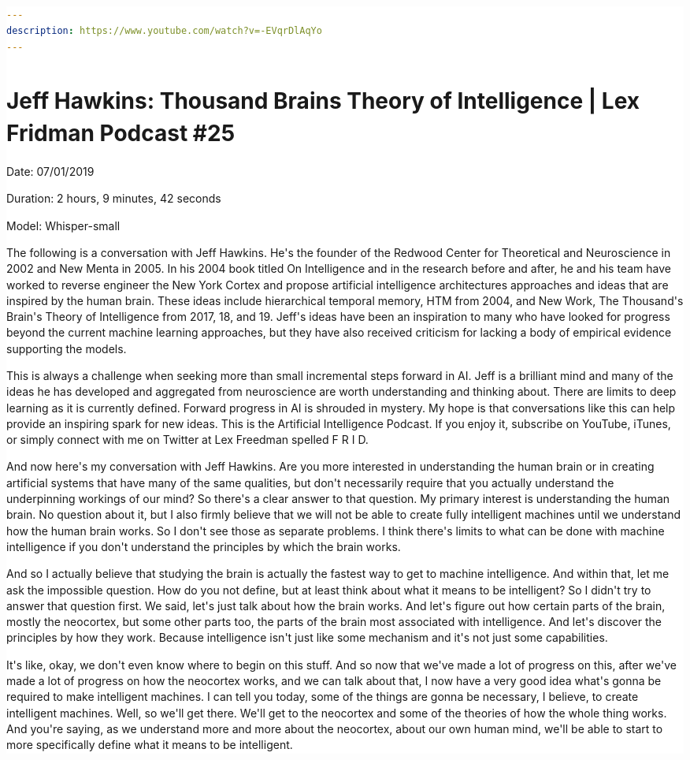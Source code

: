 ```yaml
---
description: https://www.youtube.com/watch?v=-EVqrDlAqYo
---
```


# Jeff Hawkins: Thousand Brains Theory of Intelligence | Lex Fridman Podcast #25

Date: 07/01/2019

Duration: 2 hours, 9 minutes, 42 seconds

Model: Whisper-small

The following is a conversation with Jeff Hawkins. He's the founder of the Redwood Center for Theoretical and Neuroscience in 2002 and New Menta in 2005. In his 2004 book titled On Intelligence and in the research before and after, he and his team have worked to reverse engineer the New York Cortex and propose artificial intelligence architectures approaches and ideas that are inspired by the human brain. These ideas include hierarchical temporal memory, HTM from 2004, and New Work, The Thousand's Brain's Theory of Intelligence from 2017, 18, and 19. Jeff's ideas have been an inspiration to many who have looked for progress beyond the current machine learning approaches, but they have also received criticism for lacking a body of empirical evidence supporting the models.

This is always a challenge when seeking more than small incremental steps forward in AI. Jeff is a brilliant mind and many of the ideas he has developed and aggregated from neuroscience are worth understanding and thinking about. There are limits to deep learning as it is currently defined. Forward progress in AI is shrouded in mystery. My hope is that conversations like this can help provide an inspiring spark for new ideas. This is the Artificial Intelligence Podcast. If you enjoy it, subscribe on YouTube, iTunes, or simply connect with me on Twitter at Lex Freedman spelled F R I D.

And now here's my conversation with Jeff Hawkins. Are you more interested in understanding the human brain or in creating artificial systems that have many of the same qualities, but don't necessarily require that you actually understand the underpinning workings of our mind? So there's a clear answer to that question. My primary interest is understanding the human brain. No question about it, but I also firmly believe that we will not be able to create fully intelligent machines until we understand how the human brain works. So I don't see those as separate problems. I think there's limits to what can be done with machine intelligence if you don't understand the principles by which the brain works.

And so I actually believe that studying the brain is actually the fastest way to get to machine intelligence. And within that, let me ask the impossible question. How do you not define, but at least think about what it means to be intelligent? So I didn't try to answer that question first. We said, let's just talk about how the brain works. And let's figure out how certain parts of the brain, mostly the neocortex, but some other parts too, the parts of the brain most associated with intelligence. And let's discover the principles by how they work. Because intelligence isn't just like some mechanism and it's not just some capabilities.

It's like, okay, we don't even know where to begin on this stuff. And so now that we've made a lot of progress on this, after we've made a lot of progress on how the neocortex works, and we can talk about that, I now have a very good idea what's gonna be required to make intelligent machines. I can tell you today, some of the things are gonna be necessary, I believe, to create intelligent machines. Well, so we'll get there. We'll get to the neocortex and some of the theories of how the whole thing works. And you're saying, as we understand more and more about the neocortex, about our own human mind, we'll be able to start to more specifically define what it means to be intelligent.
